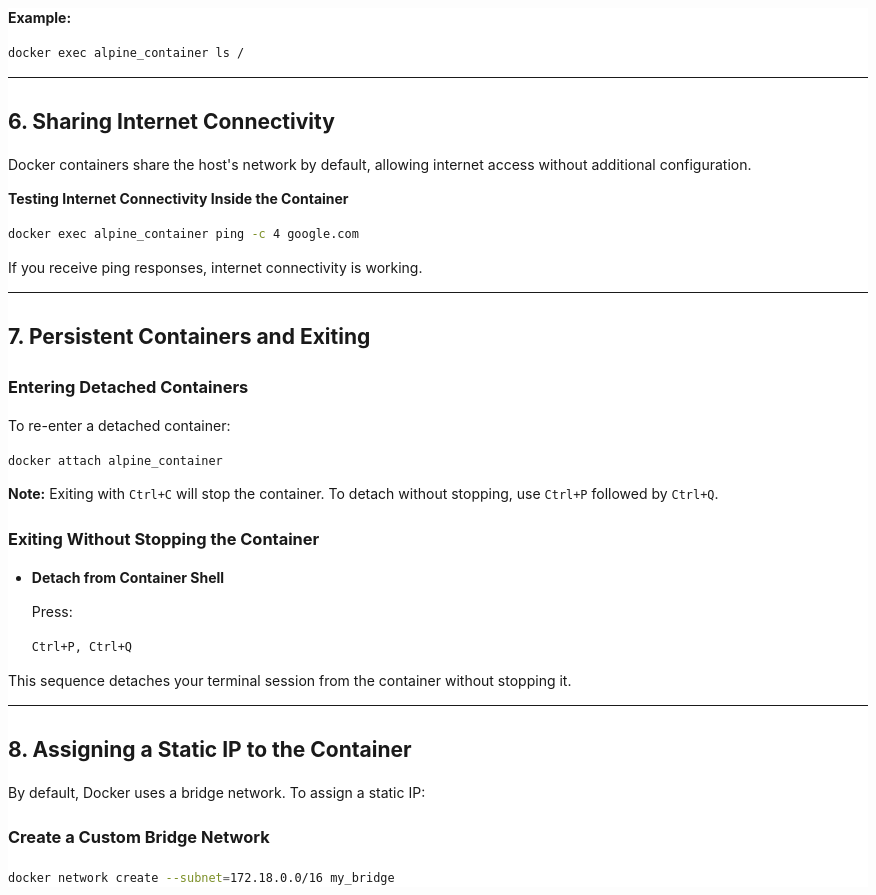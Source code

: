   **Example:**

  ```bash
  docker exec alpine_container ls /
  ```

---

## **6. Sharing Internet Connectivity**

Docker containers share the host's network by default, allowing internet access without additional configuration.

**Testing Internet Connectivity Inside the Container**

```bash
docker exec alpine_container ping -c 4 google.com
```

If you receive ping responses, internet connectivity is working.

---

## **7. Persistent Containers and Exiting**

### **Entering Detached Containers**

To re-enter a detached container:

```bash
docker attach alpine_container
```

**Note:** Exiting with `Ctrl+C` will stop the container. To detach without stopping, use `Ctrl+P` followed by `Ctrl+Q`.

### **Exiting Without Stopping the Container**

- **Detach from Container Shell**

  Press:

  ```bash
  Ctrl+P, Ctrl+Q
  ```

This sequence detaches your terminal session from the container without stopping it.

---

## **8. Assigning a Static IP to the Container**

By default, Docker uses a bridge network. To assign a static IP:

### **Create a Custom Bridge Network**

```bash
docker network create --subnet=172.18.0.0/16 my_bridge
```
